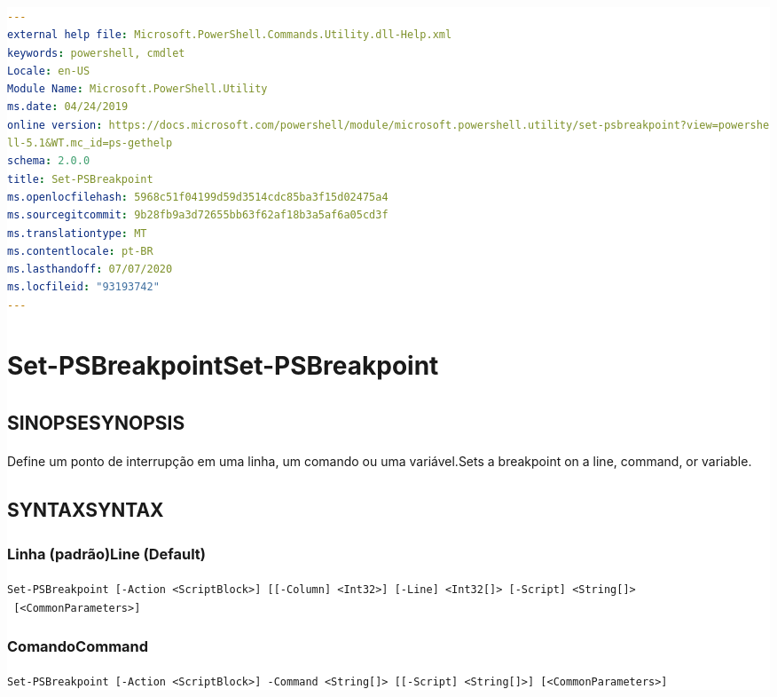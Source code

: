 ```yaml
---
external help file: Microsoft.PowerShell.Commands.Utility.dll-Help.xml
keywords: powershell, cmdlet
Locale: en-US
Module Name: Microsoft.PowerShell.Utility
ms.date: 04/24/2019
online version: https://docs.microsoft.com/powershell/module/microsoft.powershell.utility/set-psbreakpoint?view=powershell-5.1&WT.mc_id=ps-gethelp
schema: 2.0.0
title: Set-PSBreakpoint
ms.openlocfilehash: 5968c51f04199d59d3514cdc85ba3f15d02475a4
ms.sourcegitcommit: 9b28fb9a3d72655bb63f62af18b3a5af6a05cd3f
ms.translationtype: MT
ms.contentlocale: pt-BR
ms.lasthandoff: 07/07/2020
ms.locfileid: "93193742"
---
```

# <span data-ttu-id="fb88a-103">Set-PSBreakpoint</span><span class="sxs-lookup"><span data-stu-id="fb88a-103">Set-PSBreakpoint</span></span>

## <span data-ttu-id="fb88a-104">SINOPSE</span><span class="sxs-lookup"><span data-stu-id="fb88a-104">SYNOPSIS</span></span>
<span data-ttu-id="fb88a-105">Define um ponto de interrupção em uma linha, um comando ou uma variável.</span><span class="sxs-lookup"><span data-stu-id="fb88a-105">Sets a breakpoint on a line, command, or variable.</span></span>

## <span data-ttu-id="fb88a-106">SYNTAX</span><span class="sxs-lookup"><span data-stu-id="fb88a-106">SYNTAX</span></span>

### <span data-ttu-id="fb88a-107">Linha (padrão)</span><span class="sxs-lookup"><span data-stu-id="fb88a-107">Line (Default)</span></span>

```
Set-PSBreakpoint [-Action <ScriptBlock>] [[-Column] <Int32>] [-Line] <Int32[]> [-Script] <String[]>
 [<CommonParameters>]
```

### <span data-ttu-id="fb88a-108">Comando</span><span class="sxs-lookup"><span data-stu-id="fb88a-108">Command</span></span>

```
Set-PSBreakpoint [-Action <ScriptBlock>] -Command <String[]> [[-Script] <String[]>] [<CommonParameters>]
```
